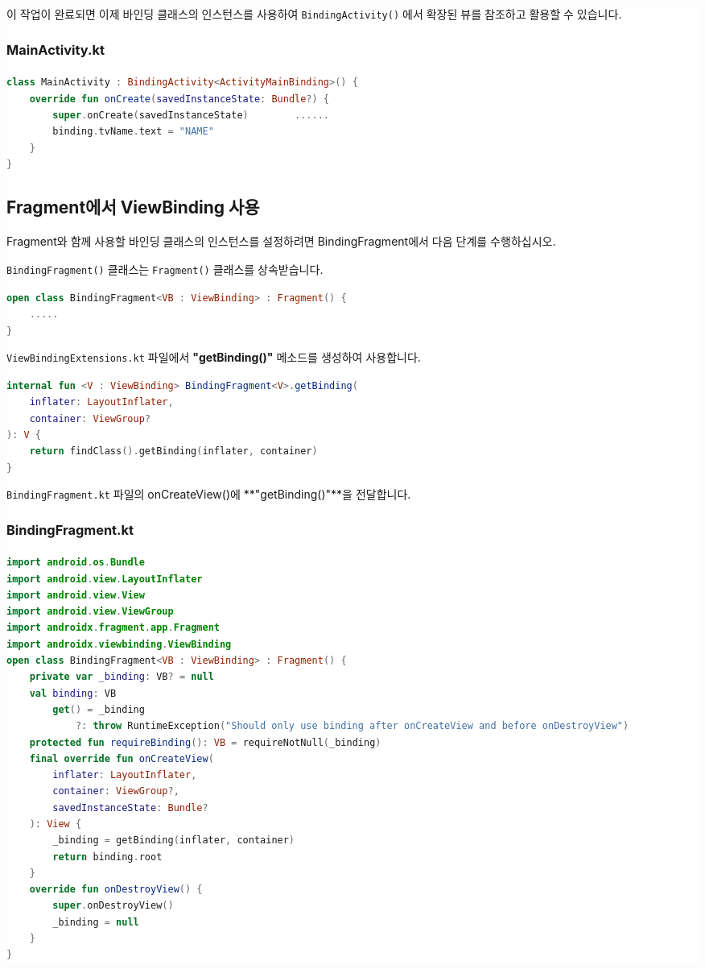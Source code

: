 이 작업이 완료되면 이제 바인딩 클래스의 인스턴스를 사용하여 `BindingActivity()` 에서 확장된 뷰를 참조하고 활용할 수 있습니다.

### MainActivity.kt
```kotlin
class MainActivity : BindingActivity<ActivityMainBinding>() {
    override fun onCreate(savedInstanceState: Bundle?) {
        super.onCreate(savedInstanceState)        ......        
        binding.tvName.text = "NAME"
    }
}
```

## Fragment에서 ViewBinding 사용
Fragment와 함께 사용할 바인딩 클래스의 인스턴스를 설정하려면 BindingFragment에서 다음 단계를 수행하십시오.

`BindingFragment()` 클래스는 `Fragment()` 클래스를 상속받습니다.

```kotlin
open class BindingFragment<VB : ViewBinding> : Fragment() {
    .....
}
```

`ViewBindingExtensions.kt` 파일에서 **"getBinding()"** 메소드를 생성하여 사용합니다.

```kotlin
internal fun <V : ViewBinding> BindingFragment<V>.getBinding(
    inflater: LayoutInflater,
    container: ViewGroup?
): V {
    return findClass().getBinding(inflater, container)
}
```

`BindingFragment.kt` 파일의 onCreateView()에 **"getBinding()"**을 전달합니다.

### BindingFragment.kt
```kotlin
import android.os.Bundle
import android.view.LayoutInflater
import android.view.View
import android.view.ViewGroup
import androidx.fragment.app.Fragment
import androidx.viewbinding.ViewBinding
open class BindingFragment<VB : ViewBinding> : Fragment() {
    private var _binding: VB? = null
    val binding: VB
        get() = _binding
            ?: throw RuntimeException("Should only use binding after onCreateView and before onDestroyView")
    protected fun requireBinding(): VB = requireNotNull(_binding)
    final override fun onCreateView(
        inflater: LayoutInflater,
        container: ViewGroup?,
        savedInstanceState: Bundle?
    ): View {
        _binding = getBinding(inflater, container)
        return binding.root
    }
    override fun onDestroyView() {
        super.onDestroyView()
        _binding = null
    }
}
```

